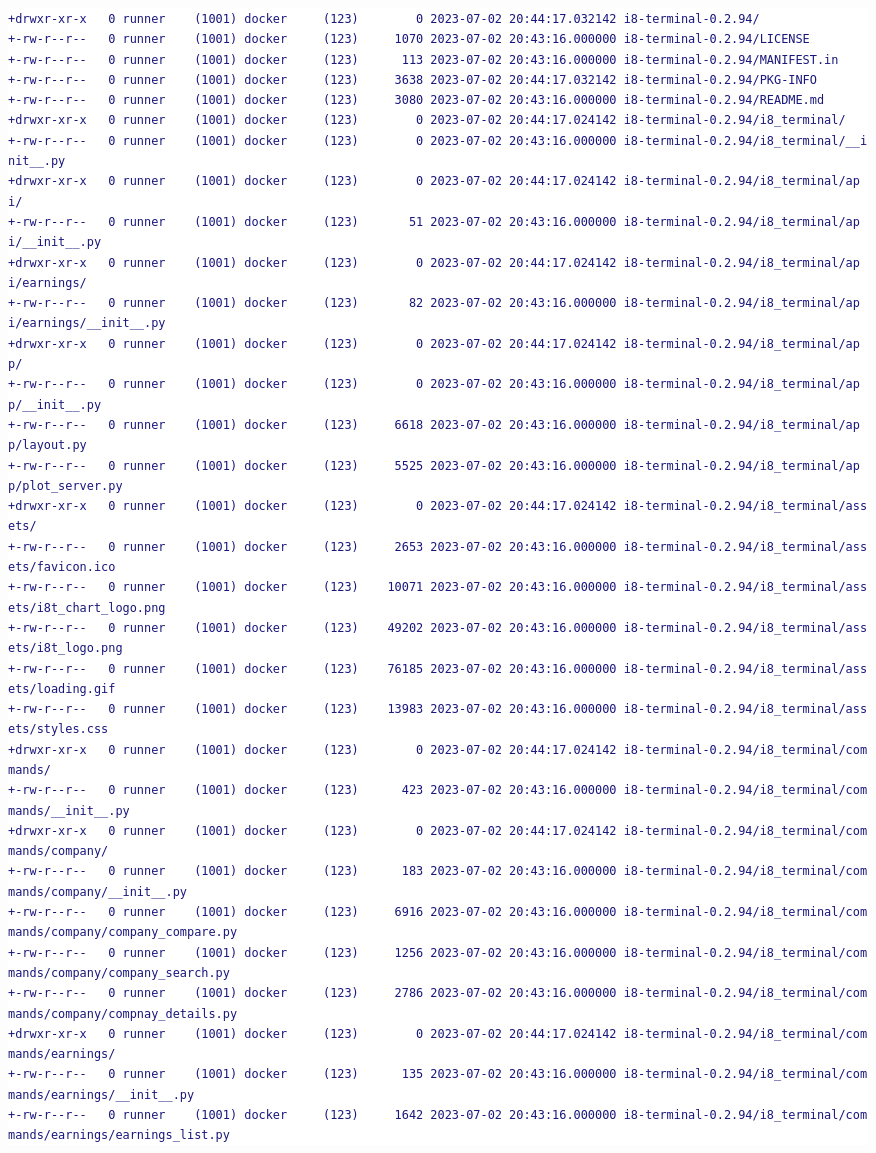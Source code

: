 ```diff
+drwxr-xr-x   0 runner    (1001) docker     (123)        0 2023-07-02 20:44:17.032142 i8-terminal-0.2.94/
+-rw-r--r--   0 runner    (1001) docker     (123)     1070 2023-07-02 20:43:16.000000 i8-terminal-0.2.94/LICENSE
+-rw-r--r--   0 runner    (1001) docker     (123)      113 2023-07-02 20:43:16.000000 i8-terminal-0.2.94/MANIFEST.in
+-rw-r--r--   0 runner    (1001) docker     (123)     3638 2023-07-02 20:44:17.032142 i8-terminal-0.2.94/PKG-INFO
+-rw-r--r--   0 runner    (1001) docker     (123)     3080 2023-07-02 20:43:16.000000 i8-terminal-0.2.94/README.md
+drwxr-xr-x   0 runner    (1001) docker     (123)        0 2023-07-02 20:44:17.024142 i8-terminal-0.2.94/i8_terminal/
+-rw-r--r--   0 runner    (1001) docker     (123)        0 2023-07-02 20:43:16.000000 i8-terminal-0.2.94/i8_terminal/__init__.py
+drwxr-xr-x   0 runner    (1001) docker     (123)        0 2023-07-02 20:44:17.024142 i8-terminal-0.2.94/i8_terminal/api/
+-rw-r--r--   0 runner    (1001) docker     (123)       51 2023-07-02 20:43:16.000000 i8-terminal-0.2.94/i8_terminal/api/__init__.py
+drwxr-xr-x   0 runner    (1001) docker     (123)        0 2023-07-02 20:44:17.024142 i8-terminal-0.2.94/i8_terminal/api/earnings/
+-rw-r--r--   0 runner    (1001) docker     (123)       82 2023-07-02 20:43:16.000000 i8-terminal-0.2.94/i8_terminal/api/earnings/__init__.py
+drwxr-xr-x   0 runner    (1001) docker     (123)        0 2023-07-02 20:44:17.024142 i8-terminal-0.2.94/i8_terminal/app/
+-rw-r--r--   0 runner    (1001) docker     (123)        0 2023-07-02 20:43:16.000000 i8-terminal-0.2.94/i8_terminal/app/__init__.py
+-rw-r--r--   0 runner    (1001) docker     (123)     6618 2023-07-02 20:43:16.000000 i8-terminal-0.2.94/i8_terminal/app/layout.py
+-rw-r--r--   0 runner    (1001) docker     (123)     5525 2023-07-02 20:43:16.000000 i8-terminal-0.2.94/i8_terminal/app/plot_server.py
+drwxr-xr-x   0 runner    (1001) docker     (123)        0 2023-07-02 20:44:17.024142 i8-terminal-0.2.94/i8_terminal/assets/
+-rw-r--r--   0 runner    (1001) docker     (123)     2653 2023-07-02 20:43:16.000000 i8-terminal-0.2.94/i8_terminal/assets/favicon.ico
+-rw-r--r--   0 runner    (1001) docker     (123)    10071 2023-07-02 20:43:16.000000 i8-terminal-0.2.94/i8_terminal/assets/i8t_chart_logo.png
+-rw-r--r--   0 runner    (1001) docker     (123)    49202 2023-07-02 20:43:16.000000 i8-terminal-0.2.94/i8_terminal/assets/i8t_logo.png
+-rw-r--r--   0 runner    (1001) docker     (123)    76185 2023-07-02 20:43:16.000000 i8-terminal-0.2.94/i8_terminal/assets/loading.gif
+-rw-r--r--   0 runner    (1001) docker     (123)    13983 2023-07-02 20:43:16.000000 i8-terminal-0.2.94/i8_terminal/assets/styles.css
+drwxr-xr-x   0 runner    (1001) docker     (123)        0 2023-07-02 20:44:17.024142 i8-terminal-0.2.94/i8_terminal/commands/
+-rw-r--r--   0 runner    (1001) docker     (123)      423 2023-07-02 20:43:16.000000 i8-terminal-0.2.94/i8_terminal/commands/__init__.py
+drwxr-xr-x   0 runner    (1001) docker     (123)        0 2023-07-02 20:44:17.024142 i8-terminal-0.2.94/i8_terminal/commands/company/
+-rw-r--r--   0 runner    (1001) docker     (123)      183 2023-07-02 20:43:16.000000 i8-terminal-0.2.94/i8_terminal/commands/company/__init__.py
+-rw-r--r--   0 runner    (1001) docker     (123)     6916 2023-07-02 20:43:16.000000 i8-terminal-0.2.94/i8_terminal/commands/company/company_compare.py
+-rw-r--r--   0 runner    (1001) docker     (123)     1256 2023-07-02 20:43:16.000000 i8-terminal-0.2.94/i8_terminal/commands/company/company_search.py
+-rw-r--r--   0 runner    (1001) docker     (123)     2786 2023-07-02 20:43:16.000000 i8-terminal-0.2.94/i8_terminal/commands/company/compnay_details.py
+drwxr-xr-x   0 runner    (1001) docker     (123)        0 2023-07-02 20:44:17.024142 i8-terminal-0.2.94/i8_terminal/commands/earnings/
+-rw-r--r--   0 runner    (1001) docker     (123)      135 2023-07-02 20:43:16.000000 i8-terminal-0.2.94/i8_terminal/commands/earnings/__init__.py
+-rw-r--r--   0 runner    (1001) docker     (123)     1642 2023-07-02 20:43:16.000000 i8-terminal-0.2.94/i8_terminal/commands/earnings/earnings_list.py
```